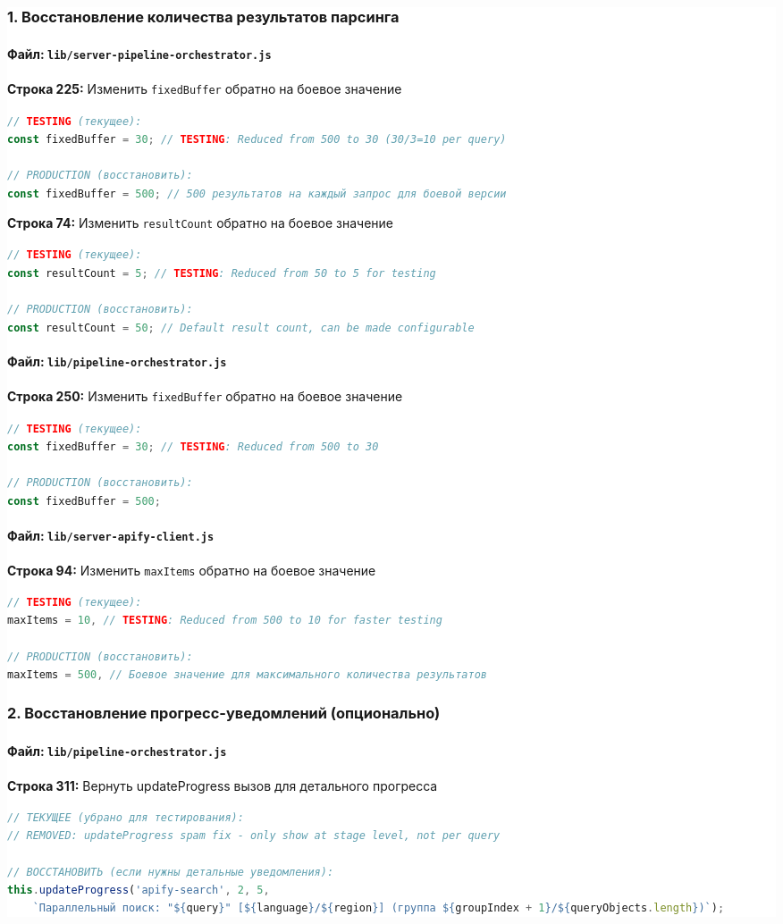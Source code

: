 ### 1. Восстановление количества результатов парсинга

#### Файл: `lib/server-pipeline-orchestrator.js`
**Строка 225:** Изменить `fixedBuffer` обратно на боевое значение
```javascript
// TESTING (текущее):
const fixedBuffer = 30; // TESTING: Reduced from 500 to 30 (30/3=10 per query)

// PRODUCTION (восстановить):
const fixedBuffer = 500; // 500 результатов на каждый запрос для боевой версии
```

**Строка 74:** Изменить `resultCount` обратно на боевое значение
```javascript
// TESTING (текущее):
const resultCount = 5; // TESTING: Reduced from 50 to 5 for testing

// PRODUCTION (восстановить):
const resultCount = 50; // Default result count, can be made configurable
```

#### Файл: `lib/pipeline-orchestrator.js`
**Строка 250:** Изменить `fixedBuffer` обратно на боевое значение
```javascript
// TESTING (текущее):
const fixedBuffer = 30; // TESTING: Reduced from 500 to 30

// PRODUCTION (восстановить):
const fixedBuffer = 500;
```

#### Файл: `lib/server-apify-client.js`
**Строка 94:** Изменить `maxItems` обратно на боевое значение
```javascript
// TESTING (текущее):
maxItems = 10, // TESTING: Reduced from 500 to 10 for faster testing

// PRODUCTION (восстановить):
maxItems = 500, // Боевое значение для максимального количества результатов
```

### 2. Восстановление прогресс-уведомлений (опционально)

#### Файл: `lib/pipeline-orchestrator.js`

**Строка 311:** Вернуть updateProgress вызов для детального прогресса
```javascript
// ТЕКУЩЕЕ (убрано для тестирования):
// REMOVED: updateProgress spam fix - only show at stage level, not per query

// ВОССТАНОВИТЬ (если нужны детальные уведомления):
this.updateProgress('apify-search', 2, 5, 
    `Параллельный поиск: "${query}" [${language}/${region}] (группа ${groupIndex + 1}/${queryObjects.length})`);
```
